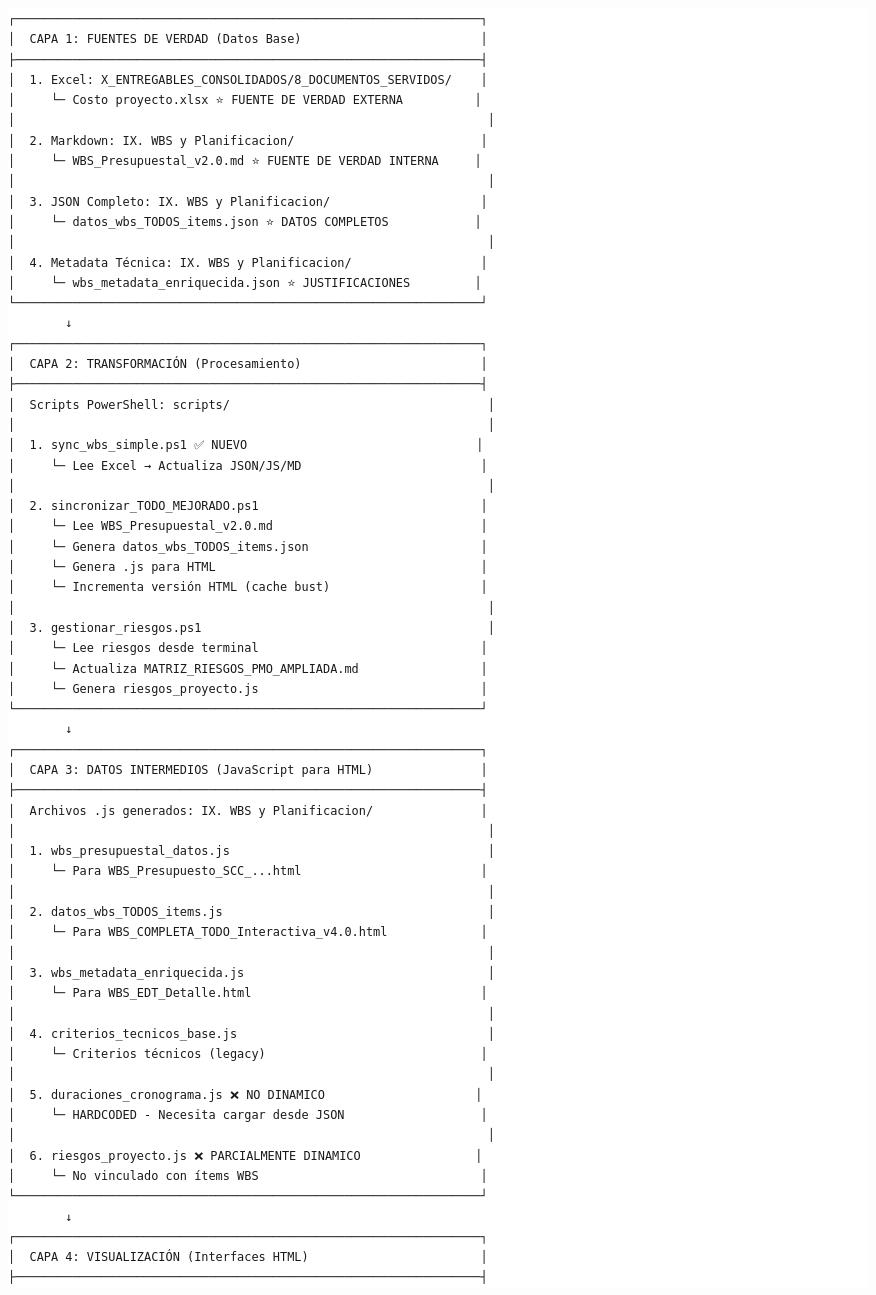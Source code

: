 ```
┌─────────────────────────────────────────────────────────────────┐
│  CAPA 1: FUENTES DE VERDAD (Datos Base)                         │
├─────────────────────────────────────────────────────────────────┤
│  1. Excel: X_ENTREGABLES_CONSOLIDADOS/8_DOCUMENTOS_SERVIDOS/    │
│     └─ Costo proyecto.xlsx ⭐ FUENTE DE VERDAD EXTERNA          │
│                                                                  │
│  2. Markdown: IX. WBS y Planificacion/                          │
│     └─ WBS_Presupuestal_v2.0.md ⭐ FUENTE DE VERDAD INTERNA     │
│                                                                  │
│  3. JSON Completo: IX. WBS y Planificacion/                     │
│     └─ datos_wbs_TODOS_items.json ⭐ DATOS COMPLETOS            │
│                                                                  │
│  4. Metadata Técnica: IX. WBS y Planificacion/                  │
│     └─ wbs_metadata_enriquecida.json ⭐ JUSTIFICACIONES         │
└─────────────────────────────────────────────────────────────────┘
        ↓
┌─────────────────────────────────────────────────────────────────┐
│  CAPA 2: TRANSFORMACIÓN (Procesamiento)                         │
├─────────────────────────────────────────────────────────────────┤
│  Scripts PowerShell: scripts/                                    │
│                                                                  │
│  1. sync_wbs_simple.ps1 ✅ NUEVO                                │
│     └─ Lee Excel → Actualiza JSON/JS/MD                         │
│                                                                  │
│  2. sincronizar_TODO_MEJORADO.ps1                               │
│     └─ Lee WBS_Presupuestal_v2.0.md                             │
│     └─ Genera datos_wbs_TODOS_items.json                        │
│     └─ Genera .js para HTML                                     │
│     └─ Incrementa versión HTML (cache bust)                     │
│                                                                  │
│  3. gestionar_riesgos.ps1                                        │
│     └─ Lee riesgos desde terminal                               │
│     └─ Actualiza MATRIZ_RIESGOS_PMO_AMPLIADA.md                 │
│     └─ Genera riesgos_proyecto.js                               │
└─────────────────────────────────────────────────────────────────┘
        ↓
┌─────────────────────────────────────────────────────────────────┐
│  CAPA 3: DATOS INTERMEDIOS (JavaScript para HTML)               │
├─────────────────────────────────────────────────────────────────┤
│  Archivos .js generados: IX. WBS y Planificacion/               │
│                                                                  │
│  1. wbs_presupuestal_datos.js                                    │
│     └─ Para WBS_Presupuesto_SCC_...html                         │
│                                                                  │
│  2. datos_wbs_TODOS_items.js                                     │
│     └─ Para WBS_COMPLETA_TODO_Interactiva_v4.0.html             │
│                                                                  │
│  3. wbs_metadata_enriquecida.js                                  │
│     └─ Para WBS_EDT_Detalle.html                                │
│                                                                  │
│  4. criterios_tecnicos_base.js                                   │
│     └─ Criterios técnicos (legacy)                              │
│                                                                  │
│  5. duraciones_cronograma.js ❌ NO DINAMICO                     │
│     └─ HARDCODED - Necesita cargar desde JSON                   │
│                                                                  │
│  6. riesgos_proyecto.js ❌ PARCIALMENTE DINAMICO                │
│     └─ No vinculado con ítems WBS                               │
└─────────────────────────────────────────────────────────────────┘
        ↓
┌─────────────────────────────────────────────────────────────────┐
│  CAPA 4: VISUALIZACIÓN (Interfaces HTML)                        │
├─────────────────────────────────────────────────────────────────┤
```